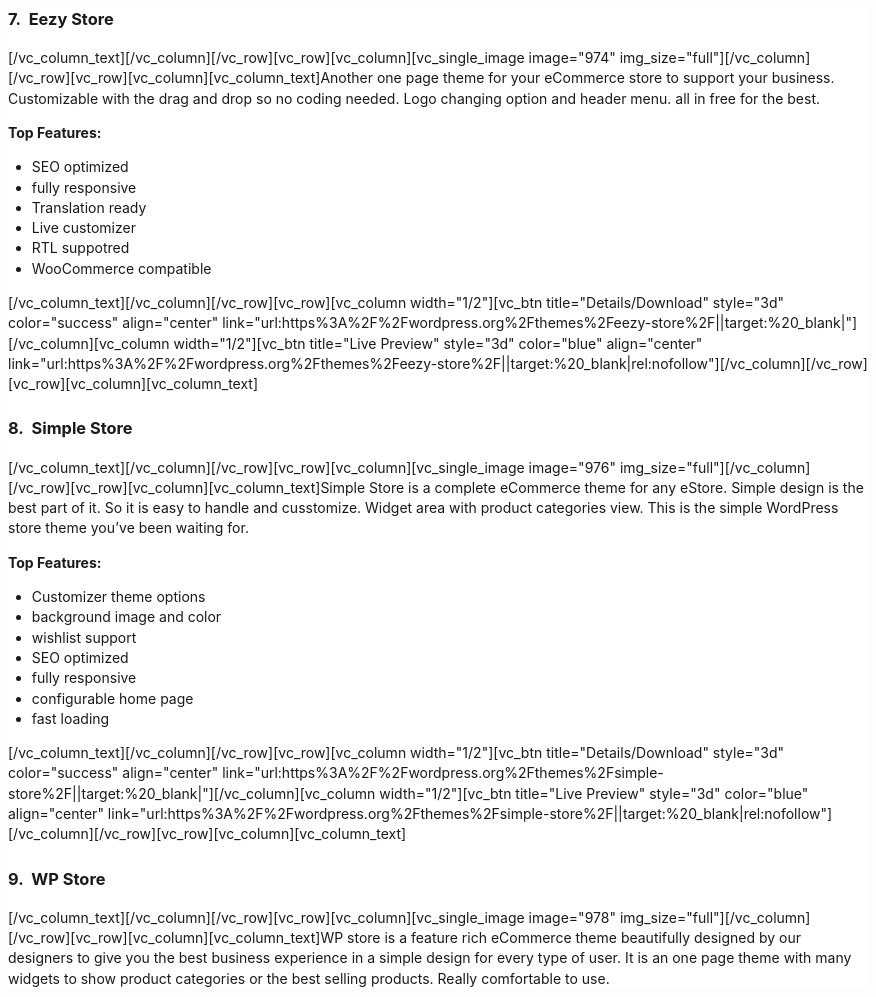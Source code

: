 ### 7.  Eezy Store

\[/vc\_column\_text\]\[/vc\_column\]\[/vc\_row\]\[vc\_row\]\[vc\_column\]\[vc\_single\_image image="974" img\_size="full"\]\[/vc\_column\]\[/vc\_row\]\[vc\_row\]\[vc\_column\]\[vc\_column\_text\]Another one page theme for your eCommerce store to support your business. Customizable with the drag and drop so no coding needed. Logo changing option and header menu. all in free for the best.

**Top Features:**

- SEO optimized
- fully responsive
- Translation ready
- Live customizer
- RTL suppotred
- WooCommerce compatible

\[/vc\_column\_text\]\[/vc\_column\]\[/vc\_row\]\[vc\_row\]\[vc\_column width="1/2"\]\[vc\_btn title="Details/Download" style="3d" color="success" align="center" link="url:https%3A%2F%2Fwordpress.org%2Fthemes%2Feezy-store%2F||target:%20\_blank|"\]\[/vc\_column\]\[vc\_column width="1/2"\]\[vc\_btn title="Live Preview" style="3d" color="blue" align="center" link="url:https%3A%2F%2Fwordpress.org%2Fthemes%2Feezy-store%2F||target:%20\_blank|rel:nofollow"\]\[/vc\_column\]\[/vc\_row\]\[vc\_row\]\[vc\_column\]\[vc\_column\_text\]

### 8.  Simple Store

\[/vc\_column\_text\]\[/vc\_column\]\[/vc\_row\]\[vc\_row\]\[vc\_column\]\[vc\_single\_image image="976" img\_size="full"\]\[/vc\_column\]\[/vc\_row\]\[vc\_row\]\[vc\_column\]\[vc\_column\_text\]Simple Store is a complete eCommerce theme for any eStore. Simple design is the best part of it. So it is easy to handle and cusstomize. Widget area with product categories view. This is the simple WordPress store theme you’ve been waiting for.

**Top Features:**

- Customizer theme options
- background image and color
- wishlist support
- SEO optimized
- fully responsive
- configurable home page
- fast loading

\[/vc\_column\_text\]\[/vc\_column\]\[/vc\_row\]\[vc\_row\]\[vc\_column width="1/2"\]\[vc\_btn title="Details/Download" style="3d" color="success" align="center" link="url:https%3A%2F%2Fwordpress.org%2Fthemes%2Fsimple-store%2F||target:%20\_blank|"\]\[/vc\_column\]\[vc\_column width="1/2"\]\[vc\_btn title="Live Preview" style="3d" color="blue" align="center" link="url:https%3A%2F%2Fwordpress.org%2Fthemes%2Fsimple-store%2F||target:%20\_blank|rel:nofollow"\]\[/vc\_column\]\[/vc\_row\]\[vc\_row\]\[vc\_column\]\[vc\_column\_text\]

### 9.  WP Store

\[/vc\_column\_text\]\[/vc\_column\]\[/vc\_row\]\[vc\_row\]\[vc\_column\]\[vc\_single\_image image="978" img\_size="full"\]\[/vc\_column\]\[/vc\_row\]\[vc\_row\]\[vc\_column\]\[vc\_column\_text\]WP store is a feature rich eCommerce theme beautifully designed by our designers to give you the best business experience in a simple design for every type of user. It is an one page theme with many widgets to show product categories or the best selling products. Really comfortable to use.
